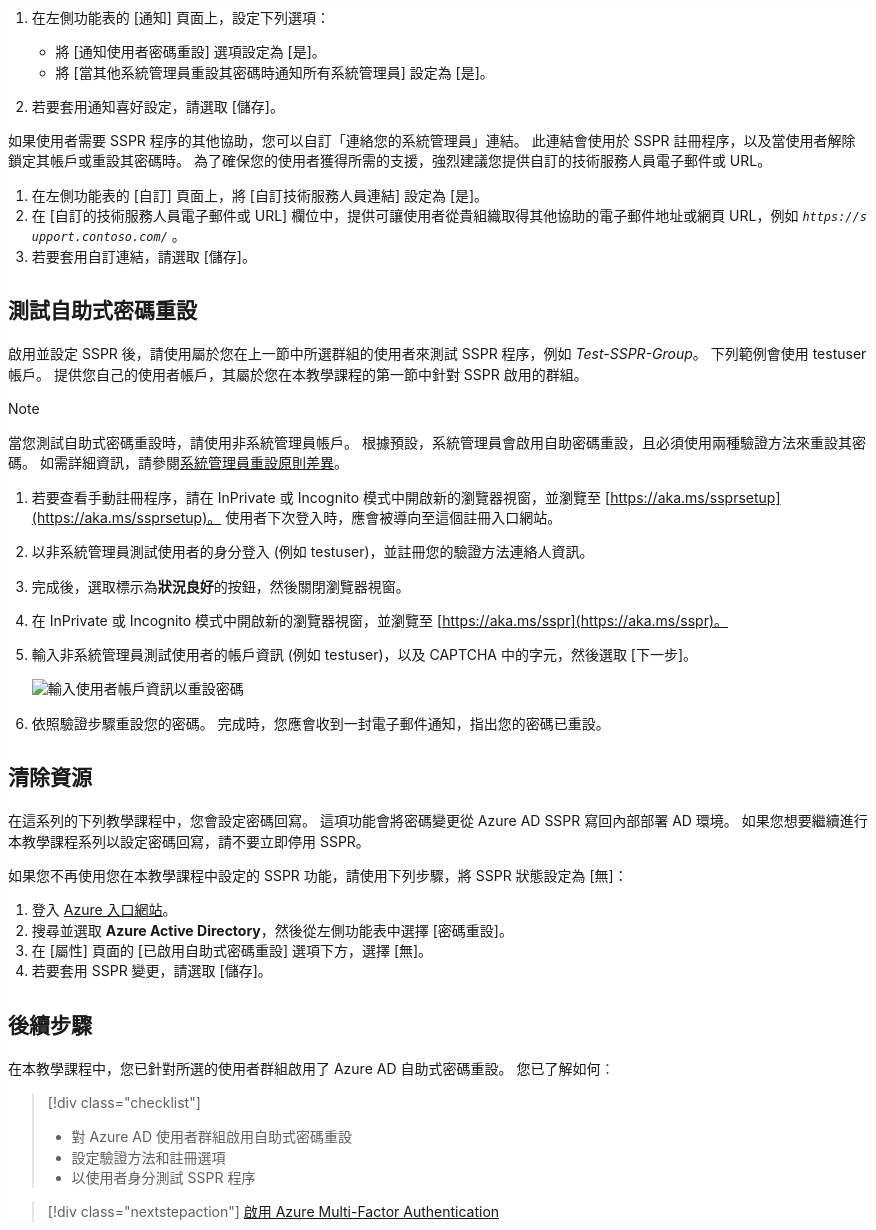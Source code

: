 1. 在左側功能表的 [通知] 頁面上，設定下列選項：

   * 將 [通知使用者密碼重設] 選項設定為 [是]。
   * 將 [當其他系統管理員重設其密碼時通知所有系統管理員] 設定為 [是]。

1. 若要套用通知喜好設定，請選取 [儲存]。

如果使用者需要 SSPR 程序的其他協助，您可以自訂「連絡您的系統管理員」連結。 此連結會使用於 SSPR 註冊程序，以及當使用者解除鎖定其帳戶或重設其密碼時。 為了確保您的使用者獲得所需的支援，強烈建議您提供自訂的技術服務人員電子郵件或 URL。

1. 在左側功能表的 [自訂] 頁面上，將 [自訂技術服務人員連結] 設定為 [是]。
1. 在 [自訂的技術服務人員電子郵件或 URL] 欄位中，提供可讓使用者從貴組織取得其他協助的電子郵件地址或網頁 URL，例如 *`https://support.contoso.com/`* 。
1. 若要套用自訂連結，請選取 [儲存]。

## <a name="test-self-service-password-reset"></a>測試自助式密碼重設

啟用並設定 SSPR 後，請使用屬於您在上一節中所選群組的使用者來測試 SSPR 程序，例如 *Test-SSPR-Group*。 下列範例會使用 testuser 帳戶。 提供您自己的使用者帳戶，其屬於您在本教學課程的第一節中針對 SSPR 啟用的群組。

> [!NOTE]
> 當您測試自助式密碼重設時，請使用非系統管理員帳戶。 根據預設，系統管理員會啟用自助密碼重設，且必須使用兩種驗證方法來重設其密碼。 如需詳細資訊，請參閱[系統管理員重設原則差異](concept-sspr-policy.md#administrator-reset-policy-differences)。

1. 若要查看手動註冊程序，請在 InPrivate 或 Incognito 模式中開啟新的瀏覽器視窗，並瀏覽至 [https://aka.ms/ssprsetup](https://aka.ms/ssprsetup)。 使用者下次登入時，應會被導向至這個註冊入口網站。
1. 以非系統管理員測試使用者的身分登入 (例如 testuser)，並註冊您的驗證方法連絡人資訊。
1. 完成後，選取標示為**狀況良好**的按鈕，然後關閉瀏覽器視窗。
1. 在 InPrivate 或 Incognito 模式中開啟新的瀏覽器視窗，並瀏覽至 [https://aka.ms/sspr](https://aka.ms/sspr)。
1. 輸入非系統管理員測試使用者的帳戶資訊 (例如 testuser)，以及 CAPTCHA 中的字元，然後選取 [下一步]。

    ![輸入使用者帳戶資訊以重設密碼](media/tutorial-enable-sspr/password-reset-page.png)

1. 依照驗證步驟重設您的密碼。 完成時，您應會收到一封電子郵件通知，指出您的密碼已重設。

## <a name="clean-up-resources"></a>清除資源

在這系列的下列教學課程中，您會設定密碼回寫。 這項功能會將密碼變更從 Azure AD SSPR 寫回內部部署 AD 環境。 如果您想要繼續進行本教學課程系列以設定密碼回寫，請不要立即停用 SSPR。

如果您不再使用您在本教學課程中設定的 SSPR 功能，請使用下列步驟，將 SSPR 狀態設定為 [無]：

1. 登入 [Azure 入口網站](https://portal.azure.com)。
1. 搜尋並選取 **Azure Active Directory**，然後從左側功能表中選擇 [密碼重設]。
1. 在 [屬性] 頁面的 [已啟用自助式密碼重設] 選項下方，選擇 [無]。
1. 若要套用 SSPR 變更，請選取 [儲存]。

## <a name="next-steps"></a>後續步驟

在本教學課程中，您已針對所選的使用者群組啟用了 Azure AD 自助式密碼重設。 您已了解如何︰

> [!div class="checklist"]
> * 對 Azure AD 使用者群組啟用自助式密碼重設
> * 設定驗證方法和註冊選項
> * 以使用者身分測試 SSPR 程序

> [!div class="nextstepaction"]
> [啟用 Azure Multi-Factor Authentication](./tutorial-enable-azure-mfa.md)
